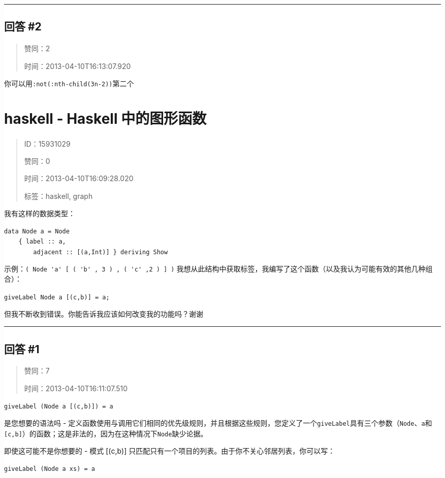 * * *

## 回答 #2

> 赞同：2
> 
> 时间：2013-04-10T16:13:07.920

你可以用`:not(:nth-child(3n-2))`第二个

# haskell - Haskell 中的图形函数

> ID：15931029
> 
> 赞同：0
> 
> 时间：2013-04-10T16:09:28.020
> 
> 标签：haskell, graph

我有这样的数据类型：

```
data Node a = Node
    { label :: a,
        adjacent :: [(a,Int)] } deriving Show 
```

示例：`( Node 'a' [ ( 'b' , 3 ) , ( 'c' ,2 ) ] )` 我想从此结构中获取标签，我编写了这个函数（以及我认为可能有效的其他几种组合）：

```
giveLabel Node a [(c,b)] = a; 
```

但我不断收到错误。你能告诉我应该如何改变我的功能吗？谢谢

* * *

## 回答 #1

> 赞同：7
> 
> 时间：2013-04-10T16:11:07.510

```
giveLabel (Node a [(c,b)]) = a 
```

是您想要的语法吗 - 定义函数使用与调用它们相同的优先级规则，并且根据这些规则，您定义了一个`giveLabel`具有三个参数（`Node`、`a`和`[c,b]`）的函数；这是非法的，因为在这种情况下`Node`缺少论据。

即使这可能不是你想要的 - 模式 [(c,b)] 只匹配只有一个项目的列表。由于你不关心邻居列表，你可以写：

```
giveLabel (Node a xs) = a 
```
